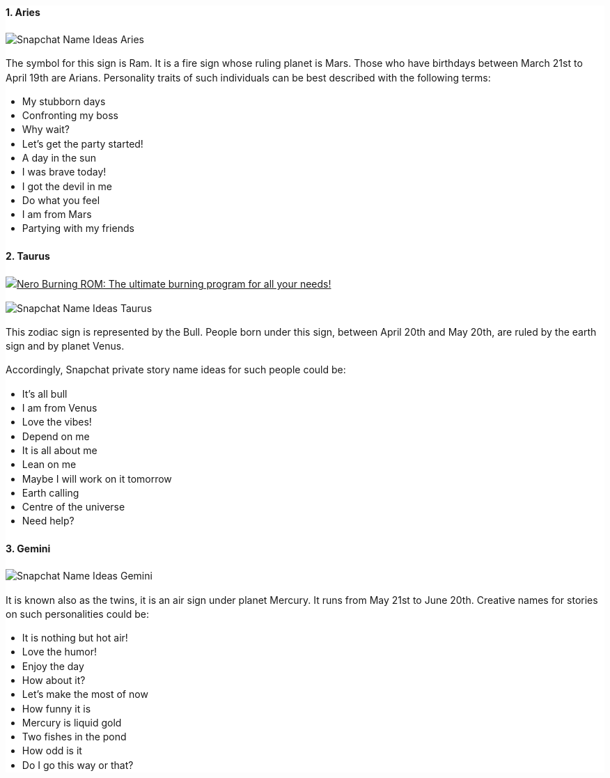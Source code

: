 #### 1\.  Aries

![Snapchat Name Ideas Aries](https://images.wondershare.com/filmora/article-images/snapchat-name-idea-aries.jpg)

The symbol for this sign is Ram. It is a fire sign whose ruling planet is Mars. Those who have birthdays between March 21st to April 19th are Arians. Personality traits of such individuals can be best described with the following terms:

* My stubborn days
* Confronting my boss
* Why wait?
* Let’s get the party started!
* A day in the sun
* I was brave today!
* I got the devil in me
* Do what you feel
* I am from Mars
* Partying with my friends

#### 2\.  Taurus


<a href="https://store.nero.com/order/checkout.php?PRODS=39694080&QTY=1&AFFILIATE=108875&CART=1"><img src="http://cdnwww.nero.com/nero-com-wAssets/img/banners/2023/nbr/fire/Screenshot_1red_gb.jpg" border="0">Nero Burning ROM:
The ultimate burning program for all your needs!</a>

![Snapchat Name Ideas Taurus](https://images.wondershare.com/filmora/article-images/snapchat-name-idea-taurus.jpg)

This zodiac sign is represented by the Bull. People born under this sign, between April 20th and May 20th, are ruled by the earth sign and by planet Venus.

Accordingly, Snapchat private story name ideas for such people could be:

* It’s all bull
* I am from Venus
* Love the vibes!
* Depend on me
* It is all about me
* Lean on me
* Maybe I will work on it tomorrow
* Earth calling
* Centre of the universe
* Need help?

#### 3\.  Gemini

![Snapchat Name Ideas Gemini](https://images.wondershare.com/filmora/article-images/snapchat-name-idea-gemini.jpg)

It is known also as the twins, it is an air sign under planet Mercury. It runs from May 21st to June 20th. Creative names for stories on such personalities could be:

* It is nothing but hot air!
* Love the humor!
* Enjoy the day
* How about it?
* Let’s make the most of now
* How funny it is
* Mercury is liquid gold
* Two fishes in the pond
* How odd is it
* Do I go this way or that?
